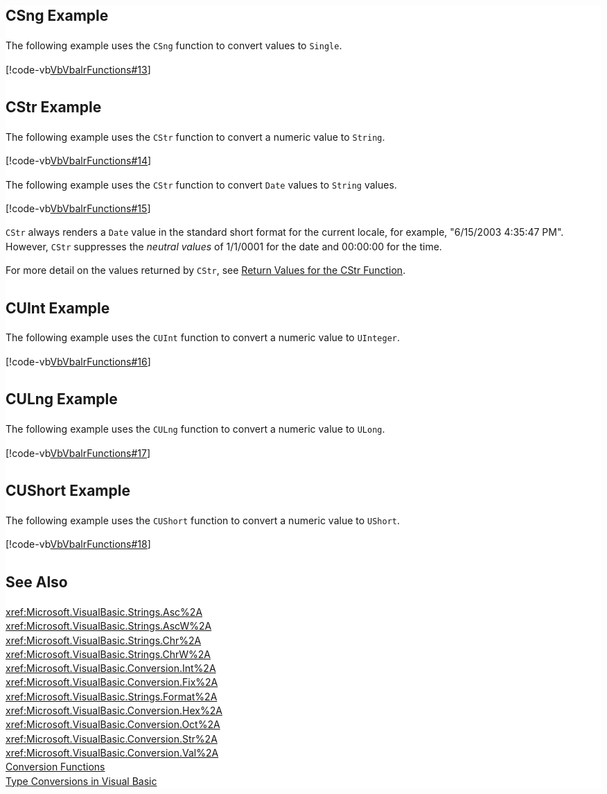 ## CSng Example  
 The following example uses the `CSng` function to convert values to `Single`.  
  
 [!code-vb[VbVbalrFunctions#13](../../../visual-basic/language-reference/functions/codesnippet/VisualBasic/type-conversion-functions_13.vb)]  
  
## CStr Example  
 The following example uses the `CStr` function to convert a numeric value to `String`.  
  
 [!code-vb[VbVbalrFunctions#14](../../../visual-basic/language-reference/functions/codesnippet/VisualBasic/type-conversion-functions_14.vb)]  
  
 The following example uses the `CStr` function to convert `Date` values to `String` values.  
  
 [!code-vb[VbVbalrFunctions#15](../../../visual-basic/language-reference/functions/codesnippet/VisualBasic/type-conversion-functions_15.vb)]  
  
 `CStr` always renders a `Date` value in the standard short format for the current locale, for example, "6/15/2003 4:35:47 PM". However, `CStr` suppresses the *neutral values* of 1/1/0001 for the date and 00:00:00 for the time.  
  
 For more detail on the values returned by `CStr`, see [Return Values for the CStr Function](../../../visual-basic/language-reference/functions/return-values-for-the-cstr-function.md).  
  
## CUInt Example  
 The following example uses the `CUInt` function to convert a numeric value to `UInteger`.  
  
 [!code-vb[VbVbalrFunctions#16](../../../visual-basic/language-reference/functions/codesnippet/VisualBasic/type-conversion-functions_16.vb)]  
  
## CULng Example  
 The following example uses the `CULng` function to convert a numeric value to `ULong`.  
  
 [!code-vb[VbVbalrFunctions#17](../../../visual-basic/language-reference/functions/codesnippet/VisualBasic/type-conversion-functions_17.vb)]  
  
## CUShort Example  
 The following example uses the `CUShort` function to convert a numeric value to `UShort`.  
  
 [!code-vb[VbVbalrFunctions#18](../../../visual-basic/language-reference/functions/codesnippet/VisualBasic/type-conversion-functions_18.vb)]  
  
## See Also  
 <xref:Microsoft.VisualBasic.Strings.Asc%2A>   
 <xref:Microsoft.VisualBasic.Strings.AscW%2A>   
 <xref:Microsoft.VisualBasic.Strings.Chr%2A>   
 <xref:Microsoft.VisualBasic.Strings.ChrW%2A>   
 <xref:Microsoft.VisualBasic.Conversion.Int%2A>   
 <xref:Microsoft.VisualBasic.Conversion.Fix%2A>   
 <xref:Microsoft.VisualBasic.Strings.Format%2A>   
 <xref:Microsoft.VisualBasic.Conversion.Hex%2A>   
 <xref:Microsoft.VisualBasic.Conversion.Oct%2A>   
 <xref:Microsoft.VisualBasic.Conversion.Str%2A>   
 <xref:Microsoft.VisualBasic.Conversion.Val%2A>   
 [Conversion Functions](../../../visual-basic/language-reference/functions/conversion-functions.md)   
 [Type Conversions in Visual Basic](../../../visual-basic/programming-guide/language-features/data-types/type-conversions.md)
